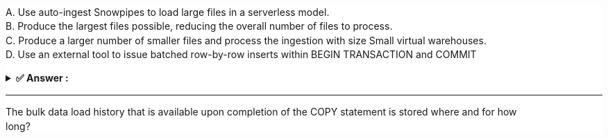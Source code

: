 A. Use auto-ingest Snowpipes to load large files in a serverless model.<br>B. Produce the largest files possible, reducing the overall number of files to process.<br>C. Produce a larger number of smaller files and process the ingestion with size Small virtual warehouses.<br>D. Use an external tool to issue batched row-by-row inserts within BEGIN TRANSACTION and COMMIT                                                                                                                                                                                                                                                          
                                                                                                                                                                                                                                                                                                                                                                                                                                                                                                                                                                                                                                            
<details><summary><strong>✅ Answer : </strong></summary></details>                                                                                                                                                                                                                                                                                                                                                                                                                                                                                                                                                                                                                                  
                                                                                                                                                                                                                                                                                                                                                                                                                                                                                                                                                                                                                                            
                                                                                                                                                                                                                                                                                                                                                                                                                                                                                                                                                                                                                                            
---                                                                                                                                                                                                                                                                                                                                                                                                                                                                                                                                                                                                                                         
The bulk data load history that is available upon completion of the COPY statement is stored where and for how                                                                                                                                                                                                                                                                                                                                                                                                                                                                                                                              
long?                                                                                                                                                                                                                                                                                                                                                                                                                                                                                                                                                                                                                                       
                                                                                                                                                                                                                                                                                                                                                                                                                                                                                                                                                                                                                                            